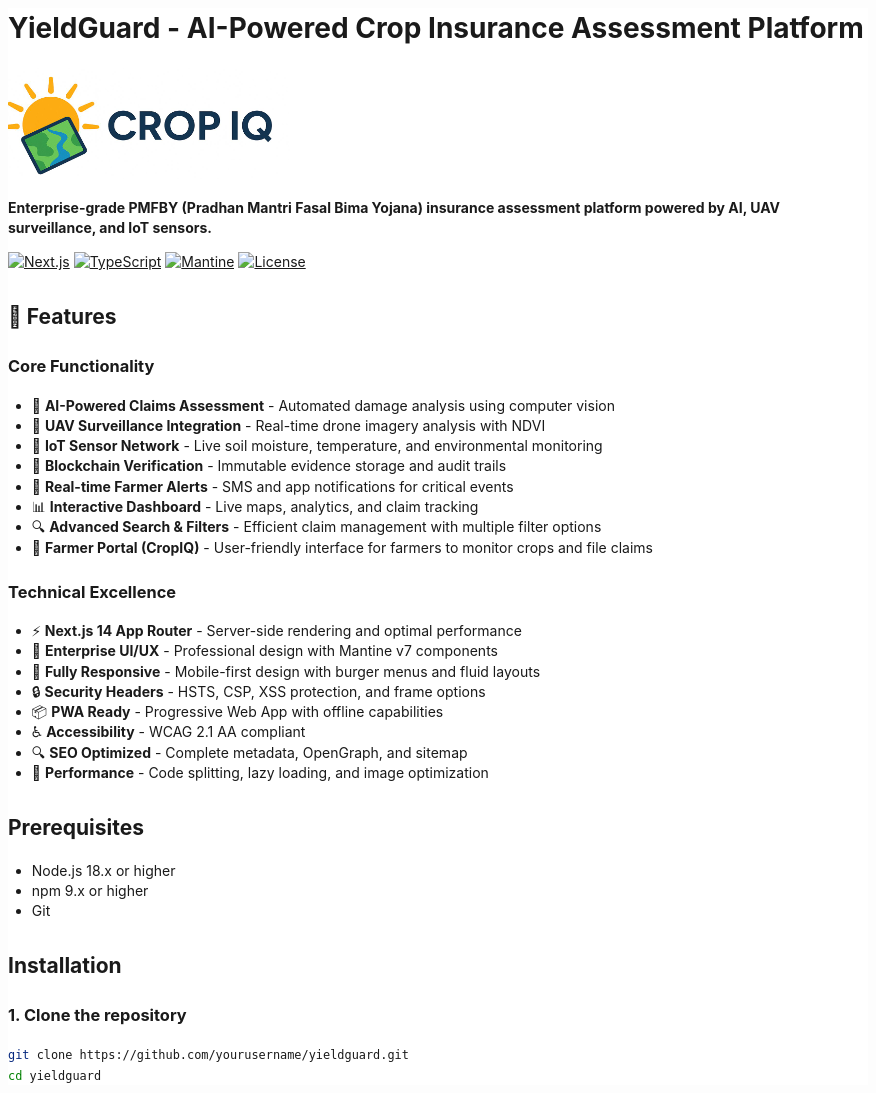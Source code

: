 ﻿# YieldGuard - AI-Powered Crop Insurance Assessment Platform

![YieldGuard](public/images/logo.png)

**Enterprise-grade PMFBY (Pradhan Mantri Fasal Bima Yojana) insurance assessment platform powered by AI, UAV surveillance, and IoT sensors.**

[![Next.js](https://img.shields.io/badge/Next.js-14.2-black)](https://nextjs.org/)
[![TypeScript](https://img.shields.io/badge/TypeScript-5.0-blue)](https://www.typescriptlang.org/)
[![Mantine](https://img.shields.io/badge/Mantine-7.0-339af0)](https://mantine.dev/)
[![License](https://img.shields.io/badge/License-MIT-green)](LICENSE)

## 📱 Features

### Core Functionality
- 🤖 **AI-Powered Claims Assessment** - Automated damage analysis using computer vision
- 🚁 **UAV Surveillance Integration** - Real-time drone imagery analysis with NDVI
- 📡 **IoT Sensor Network** - Live soil moisture, temperature, and environmental monitoring
- 🔐 **Blockchain Verification** - Immutable evidence storage and audit trails
- 📢 **Real-time Farmer Alerts** - SMS and app notifications for critical events
- 📊 **Interactive Dashboard** - Live maps, analytics, and claim tracking
- 🔍 **Advanced Search & Filters** - Efficient claim management with multiple filter options
- 🌾 **Farmer Portal (CropIQ)** - User-friendly interface for farmers to monitor crops and file claims

### Technical Excellence
- ⚡ **Next.js 14 App Router** - Server-side rendering and optimal performance
- 🎨 **Enterprise UI/UX** - Professional design with Mantine v7 components
- 📱 **Fully Responsive** - Mobile-first design with burger menus and fluid layouts
- 🔒 **Security Headers** - HSTS, CSP, XSS protection, and frame options
- 📦 **PWA Ready** - Progressive Web App with offline capabilities
- ♿ **Accessibility** - WCAG 2.1 AA compliant
- 🔍 **SEO Optimized** - Complete metadata, OpenGraph, and sitemap
- 🚀 **Performance** - Code splitting, lazy loading, and image optimization

##  Prerequisites

- Node.js 18.x or higher
- npm 9.x or higher
- Git

##  Installation

### 1. Clone the repository
```bash
git clone https://github.com/yourusername/yieldguard.git
cd yieldguard
```
